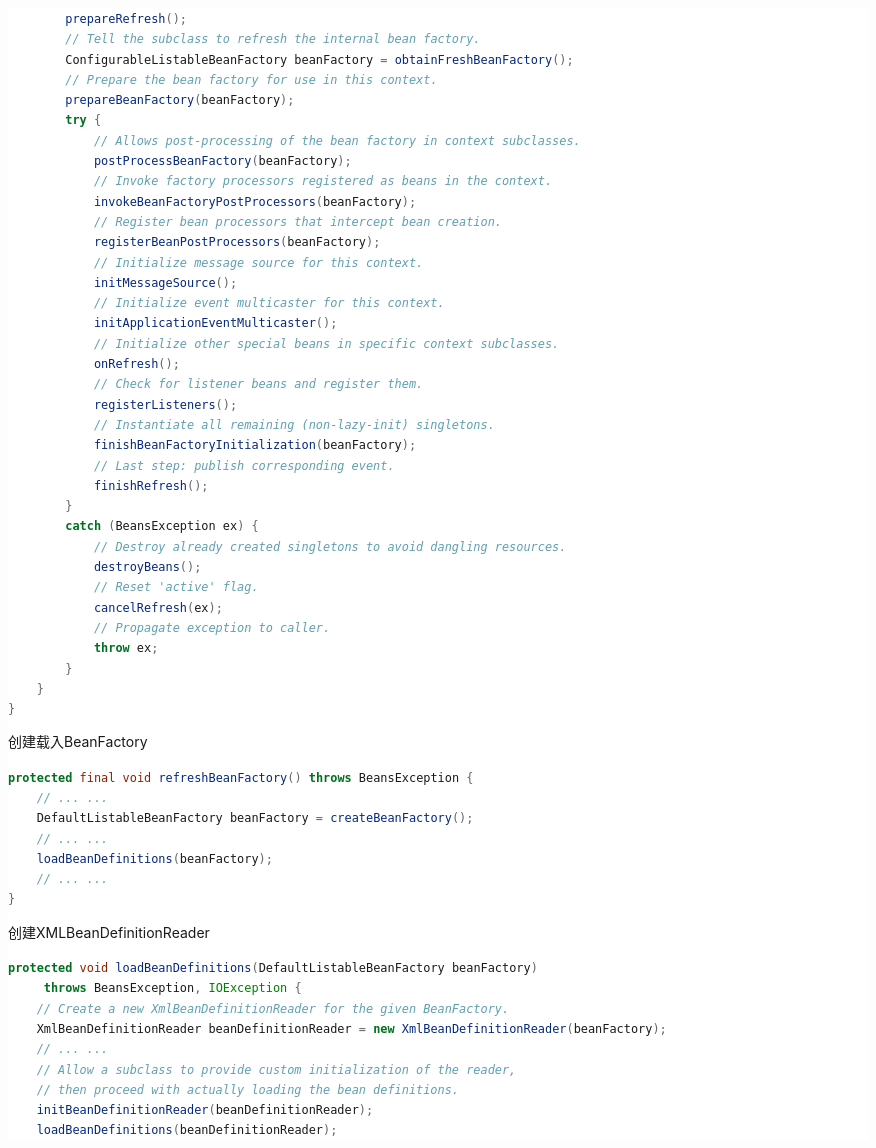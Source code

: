 ```java
        prepareRefresh();
        // Tell the subclass to refresh the internal bean factory.
        ConfigurableListableBeanFactory beanFactory = obtainFreshBeanFactory();
        // Prepare the bean factory for use in this context.
        prepareBeanFactory(beanFactory);
        try {
            // Allows post-processing of the bean factory in context subclasses.
            postProcessBeanFactory(beanFactory);
            // Invoke factory processors registered as beans in the context.
            invokeBeanFactoryPostProcessors(beanFactory);
            // Register bean processors that intercept bean creation.
            registerBeanPostProcessors(beanFactory);
            // Initialize message source for this context.
            initMessageSource();
            // Initialize event multicaster for this context.
            initApplicationEventMulticaster();
            // Initialize other special beans in specific context subclasses.
            onRefresh();
            // Check for listener beans and register them.
            registerListeners();
            // Instantiate all remaining (non-lazy-init) singletons.
            finishBeanFactoryInitialization(beanFactory);
            // Last step: publish corresponding event.
            finishRefresh();
        }
        catch (BeansException ex) {
            // Destroy already created singletons to avoid dangling resources.
            destroyBeans();
            // Reset 'active' flag.
            cancelRefresh(ex);
            // Propagate exception to caller.
            throw ex;
        }
    }
}
```

创建载入BeanFactory

```java
protected final void refreshBeanFactory() throws BeansException {
    // ... ...
    DefaultListableBeanFactory beanFactory = createBeanFactory();
    // ... ...
    loadBeanDefinitions(beanFactory);
    // ... ...
}
```

创建XMLBeanDefinitionReader

```java
protected void loadBeanDefinitions(DefaultListableBeanFactory beanFactory)
     throws BeansException, IOException {
    // Create a new XmlBeanDefinitionReader for the given BeanFactory.
    XmlBeanDefinitionReader beanDefinitionReader = new XmlBeanDefinitionReader(beanFactory);
    // ... ...
    // Allow a subclass to provide custom initialization of the reader,
    // then proceed with actually loading the bean definitions.
    initBeanDefinitionReader(beanDefinitionReader);
    loadBeanDefinitions(beanDefinitionReader);
```

